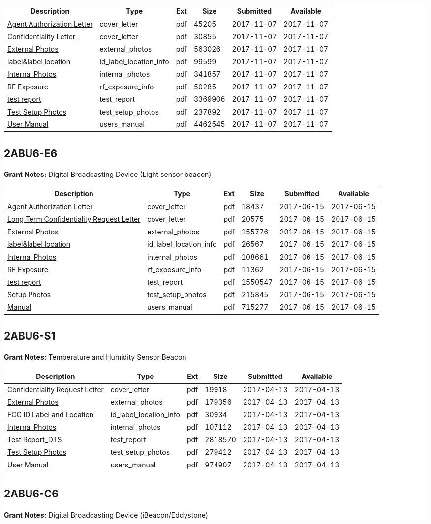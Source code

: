 | Description | Type | Ext | Size | Submitted | Available |
| ----------- | ---- | --- | ---- | --------- | --------- |
| [Agent Authorization Letter](2ABU6-E5/2d719966c322c1f81ba5ea50f37604d4/3630470.pdf) | cover_letter | pdf | 45205 | 2017-11-07 | 2017-11-07 |
| [Confidentiality Letter](2ABU6-E5/2d719966c322c1f81ba5ea50f37604d4/3630474.pdf) | cover_letter | pdf | 30855 | 2017-11-07 | 2017-11-07 |
| [External Photos](2ABU6-E5/2d719966c322c1f81ba5ea50f37604d4/3630476.pdf) | external_photos | pdf | 563026 | 2017-11-07 | 2017-11-07 |
| [label&label location](2ABU6-E5/2d719966c322c1f81ba5ea50f37604d4/3630478.pdf) | id_label_location_info | pdf | 99599 | 2017-11-07 | 2017-11-07 |
| [Internal Photos](2ABU6-E5/2d719966c322c1f81ba5ea50f37604d4/3630477.pdf) | internal_photos | pdf | 341857 | 2017-11-07 | 2017-11-07 |
| [RF Exposure](2ABU6-E5/2d719966c322c1f81ba5ea50f37604d4/3630479.pdf) | rf_exposure_info | pdf | 50285 | 2017-11-07 | 2017-11-07 |
| [test report](2ABU6-E5/2d719966c322c1f81ba5ea50f37604d4/3630471.pdf) | test_report | pdf | 3369906 | 2017-11-07 | 2017-11-07 |
| [Test Setup Photos](2ABU6-E5/2d719966c322c1f81ba5ea50f37604d4/3630481.pdf) | test_setup_photos | pdf | 237892 | 2017-11-07 | 2017-11-07 |
| [User Manual](2ABU6-E5/2d719966c322c1f81ba5ea50f37604d4/3630475.pdf) | users_manual | pdf | 4462545 | 2017-11-07 | 2017-11-07 |
## 2ABU6-E6
**Grant Notes:** Digital Broadcasting Device (Light sensor beacon)

| Description | Type | Ext | Size | Submitted | Available |
| ----------- | ---- | --- | ---- | --------- | --------- |
| [Agent Authorization Letter](2ABU6-E6/549f8a5cf82ffe69d038e9d033e38813/3427314.pdf) | cover_letter | pdf | 18437 | 2017-06-15 | 2017-06-15 |
| [Long Term Confidentiality Request Letter](2ABU6-E6/549f8a5cf82ffe69d038e9d033e38813/3427320.pdf) | cover_letter | pdf | 20575 | 2017-06-15 | 2017-06-15 |
| [External Photos](2ABU6-E6/549f8a5cf82ffe69d038e9d033e38813/3427317.pdf) | external_photos | pdf | 155776 | 2017-06-15 | 2017-06-15 |
| [label&label location](2ABU6-E6/549f8a5cf82ffe69d038e9d033e38813/3427319.pdf) | id_label_location_info | pdf | 26567 | 2017-06-15 | 2017-06-15 |
| [Internal Photos](2ABU6-E6/549f8a5cf82ffe69d038e9d033e38813/3427318.pdf) | internal_photos | pdf | 108661 | 2017-06-15 | 2017-06-15 |
| [RF Exposure](2ABU6-E6/549f8a5cf82ffe69d038e9d033e38813/3427323.pdf) | rf_exposure_info | pdf | 11362 | 2017-06-15 | 2017-06-15 |
| [test report](2ABU6-E6/549f8a5cf82ffe69d038e9d033e38813/3427315.pdf) | test_report | pdf | 1550547 | 2017-06-15 | 2017-06-15 |
| [Setup Photos](2ABU6-E6/549f8a5cf82ffe69d038e9d033e38813/3427325.pdf) | test_setup_photos | pdf | 215845 | 2017-06-15 | 2017-06-15 |
| [Manual](2ABU6-E6/549f8a5cf82ffe69d038e9d033e38813/3427321.pdf) | users_manual | pdf | 715277 | 2017-06-15 | 2017-06-15 |
## 2ABU6-S1
**Grant Notes:** Temperature and Humidity Sensor Beacon

| Description | Type | Ext | Size | Submitted | Available |
| ----------- | ---- | --- | ---- | --------- | --------- |
| [Confidentiality Request Letter](2ABU6-S1/fd31f343776439c1873a59ace86871b5/3356625.pdf) | cover_letter | pdf | 19918 | 2017-04-13 | 2017-04-13 |
| [External Photos](2ABU6-S1/fd31f343776439c1873a59ace86871b5/3356626.pdf) | external_photos | pdf | 179356 | 2017-04-13 | 2017-04-13 |
| [FCC ID Label and Location](2ABU6-S1/fd31f343776439c1873a59ace86871b5/3356628.pdf) | id_label_location_info | pdf | 30934 | 2017-04-13 | 2017-04-13 |
| [Internal Photos](2ABU6-S1/fd31f343776439c1873a59ace86871b5/3356627.pdf) | internal_photos | pdf | 107112 | 2017-04-13 | 2017-04-13 |
| [Test Report_DTS](2ABU6-S1/fd31f343776439c1873a59ace86871b5/3356630.pdf) | test_report | pdf | 2818570 | 2017-04-13 | 2017-04-13 |
| [Test Setup Photos](2ABU6-S1/fd31f343776439c1873a59ace86871b5/3356629.pdf) | test_setup_photos | pdf | 279412 | 2017-04-13 | 2017-04-13 |
| [User Manual](2ABU6-S1/fd31f343776439c1873a59ace86871b5/3356631.pdf) | users_manual | pdf | 974907 | 2017-04-13 | 2017-04-13 |
## 2ABU6-C6
**Grant Notes:** Digital Broadcasting Device (iBeacon/Eddystone)
